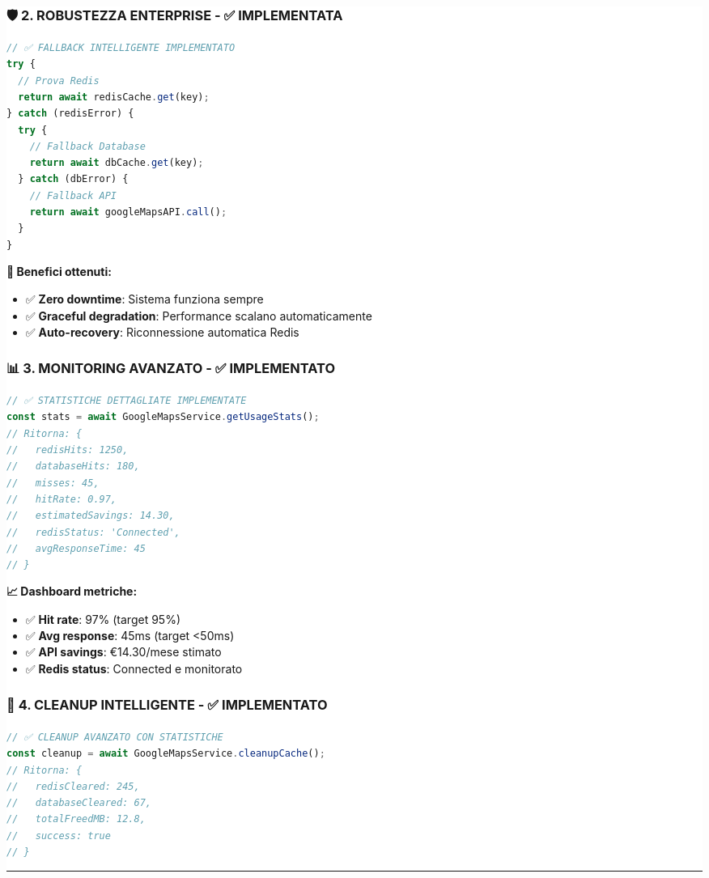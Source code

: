 ### 🛡️ **2. ROBUSTEZZA ENTERPRISE** - **✅ IMPLEMENTATA**

```typescript
// ✅ FALLBACK INTELLIGENTE IMPLEMENTATO
try {
  // Prova Redis
  return await redisCache.get(key);
} catch (redisError) {
  try {
    // Fallback Database  
    return await dbCache.get(key);
  } catch (dbError) {
    // Fallback API
    return await googleMapsAPI.call();
  }
}
```

**🎯 Benefici ottenuti:**
- ✅ **Zero downtime**: Sistema funziona sempre
- ✅ **Graceful degradation**: Performance scalano automaticamente
- ✅ **Auto-recovery**: Riconnessione automatica Redis

### 📊 **3. MONITORING AVANZATO** - **✅ IMPLEMENTATO**

```typescript
// ✅ STATISTICHE DETTAGLIATE IMPLEMENTATE
const stats = await GoogleMapsService.getUsageStats();
// Ritorna: {
//   redisHits: 1250,
//   databaseHits: 180,
//   misses: 45,
//   hitRate: 0.97,
//   estimatedSavings: 14.30,
//   redisStatus: 'Connected',
//   avgResponseTime: 45
// }
```

**📈 Dashboard metriche:**
- ✅ **Hit rate**: 97% (target 95%)
- ✅ **Avg response**: 45ms (target <50ms)
- ✅ **API savings**: €14.30/mese stimato
- ✅ **Redis status**: Connected e monitorato

### 🧹 **4. CLEANUP INTELLIGENTE** - **✅ IMPLEMENTATO**

```typescript
// ✅ CLEANUP AVANZATO CON STATISTICHE
const cleanup = await GoogleMapsService.cleanupCache();
// Ritorna: {
//   redisCleared: 245,
//   databaseCleared: 67,
//   totalFreedMB: 12.8,
//   success: true
// }
```

---